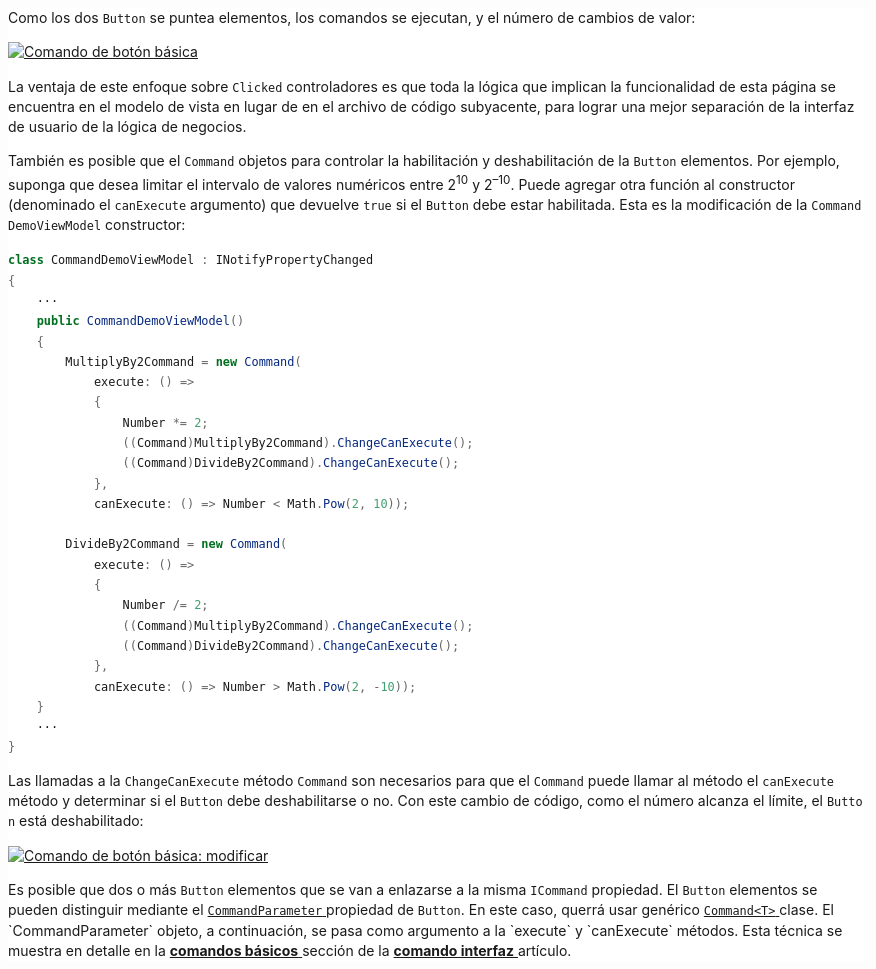 Como los dos `Button` se puntea elementos, los comandos se ejecutan, y el número de cambios de valor:

[![Comando de botón básica](button-images/BasicButtonCommand.png "comando de botón básica")](button-images/BasicButtonCommand-Large.png#lightbox)

La ventaja de este enfoque sobre `Clicked` controladores es que toda la lógica que implican la funcionalidad de esta página se encuentra en el modelo de vista en lugar de en el archivo de código subyacente, para lograr una mejor separación de la interfaz de usuario de la lógica de negocios.

También es posible que el `Command` objetos para controlar la habilitación y deshabilitación de la `Button` elementos. Por ejemplo, suponga que desea limitar el intervalo de valores numéricos entre 2<sup>10</sup> y 2<sup>&ndash;10</sup>. Puede agregar otra función al constructor (denominado el `canExecute` argumento) que devuelve `true` si el `Button` debe estar habilitada. Esta es la modificación de la `CommandDemoViewModel` constructor:

```csharp
class CommandDemoViewModel : INotifyPropertyChanged
{
    ···
    public CommandDemoViewModel()
    {
        MultiplyBy2Command = new Command(
            execute: () =>
            {
                Number *= 2;
                ((Command)MultiplyBy2Command).ChangeCanExecute();
                ((Command)DivideBy2Command).ChangeCanExecute();
            },
            canExecute: () => Number < Math.Pow(2, 10));

        DivideBy2Command = new Command(
            execute: () =>
            {
                Number /= 2;
                ((Command)MultiplyBy2Command).ChangeCanExecute();
                ((Command)DivideBy2Command).ChangeCanExecute();
            },
            canExecute: () => Number > Math.Pow(2, -10));
    }
    ···
}
```

Las llamadas a la `ChangeCanExecute` método `Command` son necesarios para que el `Command` puede llamar al método el `canExecute` método y determinar si el `Button` debe deshabilitarse o no. Con este cambio de código, como el número alcanza el límite, el `Button` está deshabilitado:

[![Comando de botón básica: modificar](button-images/BasicButtonCommandModified.png "comando de botón básica: modificar")](button-images/BasicButtonCommandModified-Large.png#lightbox)

Es posible que dos o más `Button` elementos que se van a enlazarse a la misma `ICommand` propiedad. El `Button` elementos se pueden distinguir mediante el [ `CommandParameter` ](xref:Xamarin.Forms.Button.CommandParameter) propiedad de `Button`. En este caso, querrá usar genérico [ `Command<T>` ](xref:Xamarin.Forms.Command`1) clase. El `CommandParameter` objeto, a continuación, se pasa como argumento a la `execute` y `canExecute` métodos. Esta técnica se muestra en detalle en la [ **comandos básicos** ](~/xamarin-forms/app-fundamentals/data-binding/commanding.md#basic-commanding) sección de la [ **comando interfaz** ](~/xamarin-forms/app-fundamentals/data-binding/commanding.md#basic-commanding) artículo.
